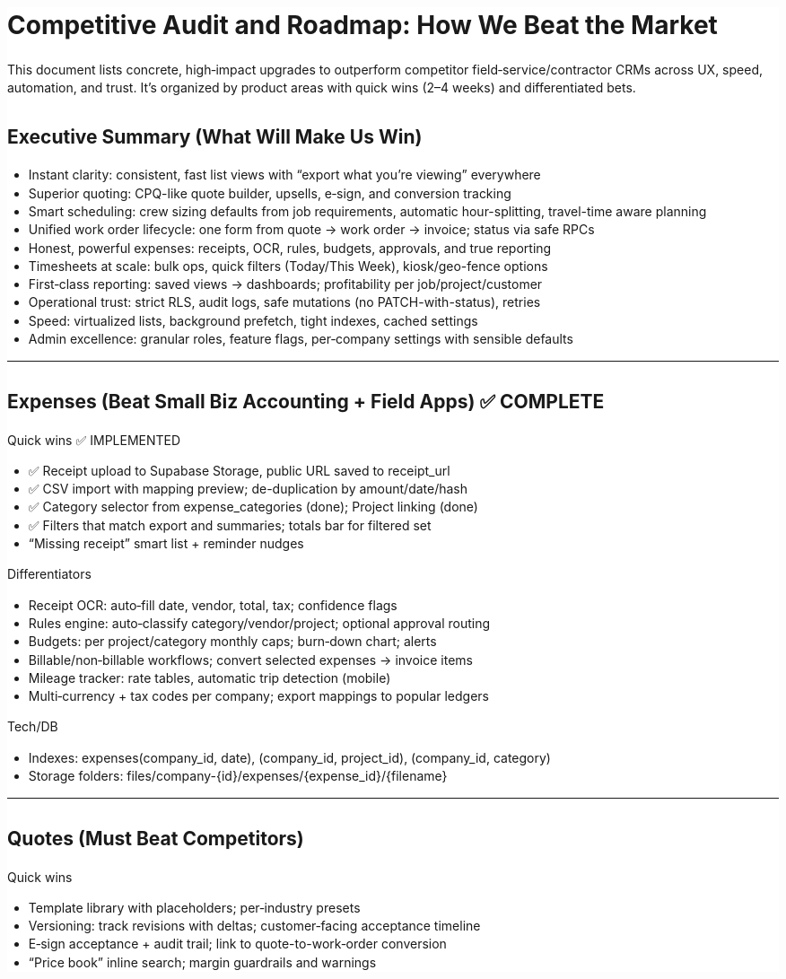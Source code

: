 # Competitive Audit and Roadmap: How We Beat the Market

This document lists concrete, high‑impact upgrades to outperform competitor field‑service/contractor CRMs across UX, speed, automation, and trust. It’s organized by product areas with quick wins (2–4 weeks) and differentiated bets.

## Executive Summary (What Will Make Us Win)
- Instant clarity: consistent, fast list views with “export what you’re viewing” everywhere
- Superior quoting: CPQ-like quote builder, upsells, e‑sign, and conversion tracking
- Smart scheduling: crew sizing defaults from job requirements, automatic hour-splitting, travel-time aware planning
- Unified work order lifecycle: one form from quote → work order → invoice; status via safe RPCs
- Honest, powerful expenses: receipts, OCR, rules, budgets, approvals, and true reporting
- Timesheets at scale: bulk ops, quick filters (Today/This Week), kiosk/geo-fence options
- First‑class reporting: saved views → dashboards; profitability per job/project/customer
- Operational trust: strict RLS, audit logs, safe mutations (no PATCH-with-status), retries
- Speed: virtualized lists, background prefetch, tight indexes, cached settings
- Admin excellence: granular roles, feature flags, per‑company settings with sensible defaults

---

## Expenses (Beat Small Biz Accounting + Field Apps) ✅ COMPLETE
Quick wins ✅ IMPLEMENTED
- ✅ Receipt upload to Supabase Storage, public URL saved to receipt_url
- ✅ CSV import with mapping preview; de-duplication by amount/date/hash
- ✅ Category selector from expense_categories (done); Project linking (done)
- ✅ Filters that match export and summaries; totals bar for filtered set
- “Missing receipt” smart list + reminder nudges

Differentiators
- Receipt OCR: auto‑fill date, vendor, total, tax; confidence flags
- Rules engine: auto‑classify category/vendor/project; optional approval routing
- Budgets: per project/category monthly caps; burn‑down chart; alerts
- Billable/non‑billable workflows; convert selected expenses → invoice items
- Mileage tracker: rate tables, automatic trip detection (mobile)
- Multi‑currency + tax codes per company; export mappings to popular ledgers

Tech/DB
- Indexes: expenses(company_id, date), (company_id, project_id), (company_id, category)
- Storage folders: files/company-{id}/expenses/{expense_id}/{filename}

---

## Quotes (Must Beat Competitors)
Quick wins
- Template library with placeholders; per‑industry presets
- Versioning: track revisions with deltas; customer‑facing acceptance timeline
- E‑sign acceptance + audit trail; link to quote-to-work‑order conversion
- “Price book” inline search; margin guardrails and warnings
